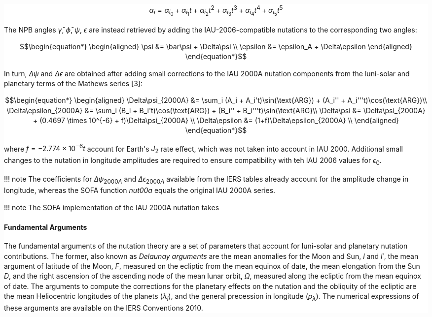 ```math 
\begin{equation*}
\alpha_i = \alpha_{i_0} + \alpha_{i_1}t + \alpha_{i_2}t^2 + \alpha_{i_3}t^3 + \alpha_{i_4}t^4 + \alpha_{i_5}t^5
\end{equation*}
```

The NPB angles $\bar\gamma$, $\bar\phi$, $\psi$, $\epsilon$ are instead retrieved 
by adding the IAU-2006-compatible nutations to the corresponding two angles: 

```math 
\begin{equation*}
\begin{aligned}
\psi &= \bar\psi + \Delta\psi \\
\epsilon &= \epsilon_A + \Delta\epsilon 
\end{aligned}
\end{equation*}
```

In turn, $\Delta\psi$ and $\Delta\epsilon$ are obtained after adding small corrections to 
the IAU 2000A nutation components from the luni-solar and planetary terms of the Mathews series [3]:

```math
\begin{equation*}
\begin{aligned}
\Delta\psi_{2000A} &= \sum_i (A_i + A_i't)\sin(\text{ARG}) + (A_i'' + A_i'''t)\cos(\text{ARG})\\
\Delta\epsilon_{2000A} &= \sum_i (B_i + B_i't)\cos(\text{ARG}) + (B_i'' + B_i'''t)\sin(\text{ARG}\\
\Delta\psi &= \Delta\psi_{2000A} + (0.4697 \times 10^{-6} + f)\Delta\psi_{2000A} \\
\Delta\epsilon &= (1+f)\Delta\epsilon_{2000A} \\
\end{aligned}
\end{equation*}
```

where $f = -2.774 \times 10^{-6}t$ account for Earth's $J_2$ rate effect, which 
was not taken into account in IAU 2000. Additional small changes to the nutation 
in longitude amplitudes are required to ensure compatibility with teh IAU 2006 
values for $\epsilon_0$. 

!!! note 
    The coefficients for $\Delta\psi_{2000A}$ and $\Delta\epsilon_{2000A}$ 
    available from the IERS tables already account for the amplitude change in 
    longitude, whereas the SOFA function _nut00a_ equals the original IAU 2000A series. 

!!! note 
    The SOFA implementation of the IAU 2000A nutation takes

#### Fundamental Arguments 

The fundamental arguments of the nutation theory are a set of parameters that account 
for luni-solar and planetary nutation contributions. The former, also known as 
_Delaunay arguments_ are the mean anomalies for the Moon and Sun, $l$ and $l'$, the mean 
argument of latitude of the Moon, $F$, measured on the ecliptic from the mean 
equinox of date, the mean elongation from the Sun $D$, and the right ascension of 
the ascending node of the mean lunar orbit, $\Omega$, measured along the ecliptic 
from the mean equinox of date. The arguments to compute the corrections for the 
planetary effects on the nutation and the obliquity of the ecliptic are the mean Heliocentric
longitudes of the planets ($\lambda_i$), and the general precession in longitude ($p_\lambda$). 
The numerical expressions of these arguments are available on the IERS Conventions 2010. 
